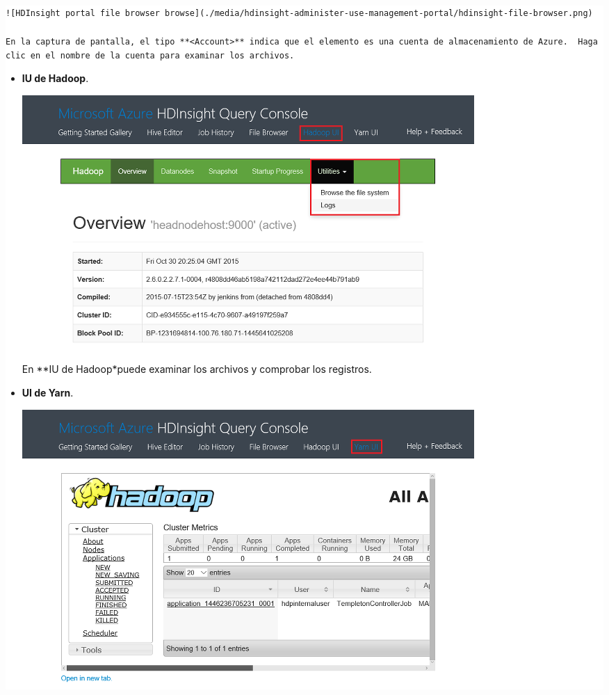     ![HDInsight portal file browser browse](./media/hdinsight-administer-use-management-portal/hdinsight-file-browser.png)

    En la captura de pantalla, el tipo **<Account>** indica que el elemento es una cuenta de almacenamiento de Azure.  Haga clic en el nombre de la cuenta para examinar los archivos.
* **IU de Hadoop**.

    ![HDInsight portal Hadoop UI](./media/hdinsight-administer-use-management-portal/hdinsight-hadoop-ui.png)

    En **IU de Hadoop*puede examinar los archivos y comprobar los registros.
* **UI de Yarn**.

    ![HDInsight portal YARN UI](./media/hdinsight-administer-use-management-portal/hdinsight-yarn-ui.png)
